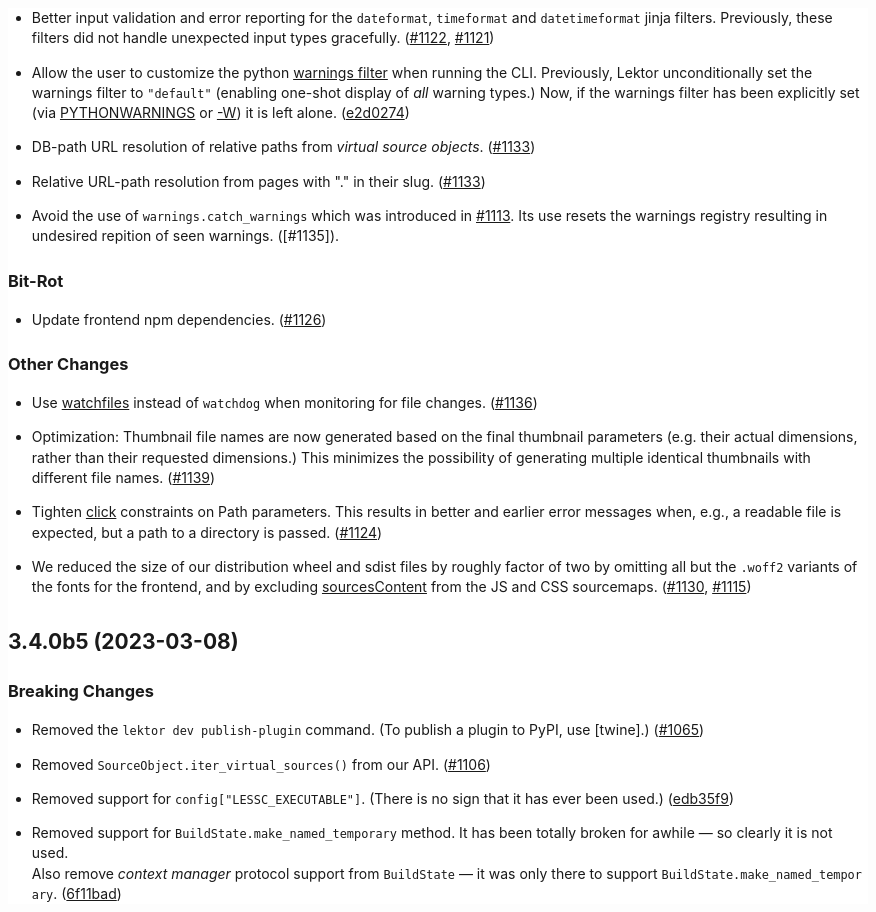 - Better input validation and error reporting for the `dateformat`,
  `timeformat` and `datetimeformat` jinja filters. Previously, these
  filters did not handle unexpected input types gracefully. ([#1122],
  [#1121])

- Allow the user to customize the python [warnings filter] when
  running the CLI. Previously, Lektor unconditionally set the
  warnings filter to `"default"` (enabling one-shot display of _all_
  warning types.) Now, if the warnings filter has been explicitly set
  (via [PYTHONWARNINGS] or [-W][python-W]) it is left
  alone. ([e2d0274])
- DB-path URL resolution of relative paths from _virtual source objects_. ([#1133])

- Relative URL-path resolution from pages with "." in their slug. ([#1133])

- Avoid the use of `warnings.catch_warnings` which was introduced in
  [#1113]. Its use resets the warnings registry resulting in undesired
  repition of seen warnings. ([#1135]).

### Bit-Rot

- Update frontend npm dependencies. ([#1126])

### Other Changes

- Use [watchfiles] instead of `watchdog` when monitoring for file changes. ([#1136])

- Optimization: Thumbnail file names are now generated based on the
  final thumbnail parameters (e.g. their actual dimensions, rather than
  their requested dimensions.) This minimizes the possibility of generating
  multiple identical thumbnails with different file names. ([#1139])

- Tighten [click] constraints on Path parameters. This results in
  better and earlier error messages when, e.g., a readable file is
  expected, but a path to a directory is passed. ([#1124])

- We reduced the size of our distribution wheel and sdist files by
  roughly factor of two by omitting all but the `.woff2` variants of
  the fonts for the frontend, and by excluding [sourcesContent] from
  the JS and CSS sourcemaps. ([#1130], [#1115])

[e2d0274]: https://github.com/lektor/lektor/commit/e2d02746a488e4a4d05ba8a01443e7a90315a2fb
[#1052]: https://github.com/lektor/lektor/pull/1052
[#1103]: https://github.com/lektor/lektor/issues/1103
[#1104]: https://github.com/lektor/lektor/pull/1104
[#1115]: https://github.com/lektor/lektor/issues/1115
[#1120]: https://github.com/lektor/lektor/pull/1120
[#1121]: https://github.com/lektor/lektor/issues/1121
[#1122]: https://github.com/lektor/lektor/pull/1122
[#1124]: https://github.com/lektor/lektor/pull/1124
[#1126]: https://github.com/lektor/lektor/pull/1126
[#1130]: https://github.com/lektor/lektor/pull/1130
[#1133]: https://github.com/lektor/lektor/pull/1133
[#1134]: https://github.com/lektor/lektor/pull/1134
[#1136]: https://github.com/lektor/lektor/pull/1136
[#1139]: https://github.com/lektor/lektor/pull/1139
[#1142]: https://github.com/lektor/lektor/issues/1142
[#1143]: https://github.com/lektor/lektor/pull/1143
[click]: https://pypi.org/project/click/
[warnings filter]: https://docs.python.org/3/library/warnings.html#the-warnings-filter
[PYTHONWARNINGS]: https://docs.python.org/3/using/cmdline.html#envvar-PYTHONWARNINGS
[python-W]: https://docs.python.org/3/using/cmdline.html#cmdoption-W
[Pillow]: https://pillow.readthedocs.io/en/stable/
[sourcesContent]: https://esbuild.github.io/api/#sources-content
[watchfiles]: https://github.com/samuelcolvin/watchfiles

## 3.4.0b5 (2023-03-08)

### Breaking Changes

- Removed the `lektor dev publish-plugin` command. (To publish a
  plugin to PyPI, use [twine].) ([#1065])

- Removed `SourceObject.iter_virtual_sources()` from our API. ([#1106])

- Removed support for `config["LESSC_EXECUTABLE"]`. (There is no sign
  that it has ever been used.) ([edb35f9])

- Removed support for `BuildState.make_named_temporary` method. It has
  been totally broken for awhile — so clearly it is not used.<br>
  Also remove _context manager_ protocol support from `BuildState` — it was
  only there to support `BuildState.make_named_temporary`. ([6f11bad])


[#1177]: https://github.com/lektor/lektor/pull/1177
[\@uyar]: https://github.com/uyar
[#1138]: https://github.com/lektor/lektor/pull/1138
[#1153]: https://github.com/lektor/lektor/pull/1153
[#1155]: https://github.com/lektor/lektor/pull/1155
[#1157]: https://github.com/lektor/lektor/pull/1157
[#1159]: https://github.com/lektor/lektor/issues/1159
[#1161]: https://github.com/lektor/lektor/pull/1161
[#1162]: https://github.com/lektor/lektor/pull/1162
[#1164]: https://github.com/lektor/lektor/pull/1164
[#1167]: https://github.com/lektor/lektor/pull/1167
[#1170]: https://github.com/lektor/lektor/issues/1170
[#1171]: https://github.com/lektor/lektor/issues/1171
[#1172]: https://github.com/lektor/lektor/pull/1172
[#1173]: https://github.com/lektor/lektor/pull/1173
[#1174]: https://github.com/lektor/lektor/pull/1174
[#908]: https://github.com/lektor/lektor/issues/908
[#1111]: https://github.com/lektor/lektor/issues/1111
[#1147]: https://github.com/lektor/lektor/pull/1147
[#1137]: https://github.com/lektor/lektor/pull/1137
[#1145]: https://github.com/lektor/lektor/pull/1145
[#1146]: https://github.com/lektor/lektor/pull/1146
[26e700e]: https://github.com/lektor/lektor/commit/26e700e62b3c02a18761cfd7cc7f274ee171dd89
[6f11bad]: https://github.com/lektor/lektor/commit/6f11bad5844d73c0ba8f5bb74c1e69f6c78650fc
[edb35f9]: https://github.com/lektor/lektor/commit/edb35f9c1fae1f4e4ae45b51175cdad5e3a52ecd
[#1114]: https://github.com/lektor/lektor/pull/1114
[#1113]: https://github.com/lektor/lektor/pull/1113
[#1112]: https://github.com/lektor/lektor/pull/1112
[#1108]: https://github.com/lektor/lektor/pull/1108
[#1106]: https://github.com/lektor/lektor/pull/1106
[#1105]: https://github.com/lektor/lektor/pull/1105
[#1102]: https://github.com/lektor/lektor/pull/1102
[#1101]: https://github.com/lektor/lektor/issues/1101
[#1100]: https://github.com/lektor/lektor/issues/1100
[#1081]: https://github.com/lektor/lektor/issues/1081
[#1065]: https://github.com/lektor/lektor/pull/1065
[#1028]: https://github.com/lektor/lektor/issues/1028
[#1026]: https://github.com/lektor/lektor/issues/1026
[#1007]: https://github.com/lektor/lektor/pull/1007
[#959]: https://github.com/lektor/lektor/pull/959
[#865]: https://github.com/lektor/lektor/issues/865
[babel-2.12]: https://github.com/python-babel/babel/blob/master/CHANGES.rst#version-2120
[hatchling]: https://pypi.org/project/hatchling/
[pytz]: https://pypi.org/project/pytz/
[pep 615]: https://peps.python.org/pep-0615/
[#1027]: https://github.com/lektor/lektor/pull/1027
[#1084]: https://github.com/lektor/lektor/pull/1084
[#1085]: https://github.com/lektor/lektor/issues/1085
[#1086]: https://github.com/lektor/lektor/pull/1086
[#1053]: https://github.com/lektor/lektor/pull/1053
[#1061]: https://github.com/lektor/lektor/pull/1061
[#1062]: https://github.com/lektor/lektor/pull/1062
[#1063]: https://github.com/lektor/lektor/pull/1063
[#1064]: https://github.com/lektor/lektor/pull/1064
[#1066]: https://github.com/lektor/lektor/pull/1066
[#1073]: https://github.com/lektor/lektor/pull/1073
[#1074]: https://github.com/lektor/lektor/pull/1074
[#1056]: https://github.com/lektor/lektor/issues/1056
[#1058]: https://github.com/lektor/lektor/issues/1058
[md#207]: https://github.com/lovasoa/marshmallow_dataclass/pull/207
[mistune]: https://mistune.readthedocs.io/en/latest/
[esbuild]: https://github.com/evanw/esbuild
[#1]: https://github.com/lektor/lektor/issues/1
[#203]: https://github.com/lektor/lektor/issues/203
[#551]: https://github.com/lektor/lektor/pull/551
[#960]: https://github.com/lektor/lektor/pull/960
[#978]: https://github.com/lektor/lektor/issues/978
[#987]: https://github.com/lektor/lektor/pull/987
[#992]: https://github.com/lektor/lektor/pull/992
[#995]: https://github.com/lektor/lektor/pull/995
[#1009]: https://github.com/lektor/lektor/pull/1009
[#1012]: https://github.com/lektor/lektor/pull/1012
[#1018]: https://github.com/lektor/lektor/issues/1018
[#1019]: https://github.com/lektor/lektor/pull/1019
[#1020]: https://github.com/lektor/lektor/issues/1020
[#1021]: https://github.com/lektor/lektor/pull/1021
[#1022]: https://github.com/lektor/lektor/issues/1022
[#1025]: https://github.com/lektor/lektor/pull/1025
[#1031]: https://github.com/lektor/lektor/issues/1031
[#1033]: https://github.com/lektor/lektor/pull/1033
[#1036]: https://github.com/lektor/lektor/pull/1036
[#1038]: https://github.com/lektor/lektor/issues/1038
[#1041]: https://github.com/lektor/lektor/issues/1041
[#1042]: https://github.com/lektor/lektor/pull/1042
[#1043]: https://github.com/lektor/lektor/issues/1043
[#1044]: https://github.com/lektor/lektor/pull/1044
[#1048]: https://github.com/lektor/lektor/pull/1048
[#1050]: https://github.com/lektor/lektor/pull/1050
[#1051]: https://github.com/lektor/lektor/pull/1051
[bsd]: https://opensource.org/licenses/BSD-3-Clause
[#610]: https://github.com/lektor/lektor/issues/610
[#946]: https://github.com/lektor/lektor/issues/946
[#954]: https://github.com/lektor/lektor/pull/954
[#958]: https://github.com/lektor/lektor/pull/958
[#962]: https://github.com/lektor/lektor/issues/962
[#964]: https://github.com/lektor/lektor/pull/964
[#965]: https://github.com/lektor/lektor/issues/965
[#967]: https://github.com/lektor/lektor/pull/967
[#969]: https://github.com/lektor/lektor/pull/969
[#972]: https://github.com/lektor/lektor/pull/972
[#975]: https://github.com/lektor/lektor/issues/975
[#976]: https://github.com/lektor/lektor/pull/976
[#984]: https://github.com/lektor/lektor/pull/984
[#986]: https://github.com/lektor/lektor/pull/986
[#988]: https://github.com/lektor/lektor/pull/988
[#989]: https://github.com/lektor/lektor/pull/989
[#990]: https://github.com/lektor/lektor/pull/990
[#991]: https://github.com/lektor/lektor/pull/991
[#996]: https://github.com/lektor/lektor/pull/996
[#998]: https://github.com/lektor/lektor/issues/998
[#1000]: https://github.com/lektor/lektor/pull/1000
[#1002]: https://github.com/lektor/lektor/pull/1002
[#1003]: https://github.com/lektor/lektor/pull/1003
[jinja-dbg-ext]: https://jinja.palletsprojects.com/en/latest/extensions/#debug-extension
[#640]: https://github.com/lektor/lektor/issues/640
[#968]: https://github.com/lektor/lektor/issues/968
[#974]: https://github.com/lektor/lektor/pull/974
[#977]: https://github.com/lektor/lektor/pull/977
[#979]: https://github.com/lektor/lektor/pull/979
[#980]: https://github.com/lektor/lektor/pull/980
[#981]: https://github.com/lektor/lektor/pull/981
[#983]: https://github.com/lektor/lektor/pull/983
[black]: https://black.readthedocs.io/en/stable/
[pylint]: https://pylint.org/
[reorder-python-imports]: https://github.com/asottile/reorder_python_imports
[flake8]: https://flake8.pycqa.org/en/latest/
[prettier]: https://prettier.io/
[eslint]: https://eslint.org/
[pep-518]: https://www.python.org/dev/peps/pep-0518/
[#43]: https://github.com/lektor/lektor/issues/43
[#648]: https://github.com/lektor/lektor/issues/648
[#682]: https://github.com/lektor/lektor/issues/682
[#785]: https://github.com/lektor/lektor/issues/785
[#789]: https://github.com/lektor/lektor/pull/789
[#793]: https://github.com/lektor/lektor/issues/793
[#812]: https://github.com/lektor/lektor/issues/812
[#815]: https://github.com/lektor/lektor/issues/815
[#816]: https://github.com/lektor/lektor/pull/816
[#817]: https://github.com/lektor/lektor/pull/817
[#818]: https://github.com/lektor/lektor/issues/818
[#819]: https://github.com/lektor/lektor/pull/819
[#822]: https://github.com/lektor/lektor/pull/822
[#823]: https://github.com/lektor/lektor/pull/823
[#824]: https://github.com/lektor/lektor/pull/824
[#825]: https://github.com/lektor/lektor/pull/825
[#827]: https://github.com/lektor/lektor/pull/827
[#828]: https://github.com/lektor/lektor/issues/828
[#829]: https://github.com/lektor/lektor/issues/829
[#830]: https://github.com/lektor/lektor/pull/830
[#833]: https://github.com/lektor/lektor/pull/833
[#834]: https://github.com/lektor/lektor/pull/834
[#836]: https://github.com/lektor/lektor/pull/836
[#837]: https://github.com/lektor/lektor/pull/837
[#839]: https://github.com/lektor/lektor/pull/839
[#840]: https://github.com/lektor/lektor/pull/840
[#841]: https://github.com/lektor/lektor/pull/841
[#842]: https://github.com/lektor/lektor/pull/842
[#844]: https://github.com/lektor/lektor/issues/844
[#845]: https://github.com/lektor/lektor/pull/845
[#846]: https://github.com/lektor/lektor/pull/846
[#848]: https://github.com/lektor/lektor/pull/848
[#850]: https://github.com/lektor/lektor/pull/850
[#851]: https://github.com/lektor/lektor/pull/851
[#852]: https://github.com/lektor/lektor/pull/852
[#853]: https://github.com/lektor/lektor/pull/853
[#856]: https://github.com/lektor/lektor/pull/856
[#857]: https://github.com/lektor/lektor/pull/857
[#859]: https://github.com/lektor/lektor/pull/859
[#860]: https://github.com/lektor/lektor/pull/860
[#861]: https://github.com/lektor/lektor/issues/861
[#864]: https://github.com/lektor/lektor/pull/864
[#869]: https://github.com/lektor/lektor/pull/869
[#870]: https://github.com/lektor/lektor/pull/870
[#871]: https://github.com/lektor/lektor/pull/871
[#872]: https://github.com/lektor/lektor/pull/872
[#873]: https://github.com/lektor/lektor/pull/873
[#874]: https://github.com/lektor/lektor/pull/874
[#875]: https://github.com/lektor/lektor/pull/875
[#876]: https://github.com/lektor/lektor/pull/876
[#878]: https://github.com/lektor/lektor/issues/878
[#879]: https://github.com/lektor/lektor/pull/879
[#880]: https://github.com/lektor/lektor/pull/880
[#881]: https://github.com/lektor/lektor/pull/881
[#882]: https://github.com/lektor/lektor/pull/882
[#884]: https://github.com/lektor/lektor/pull/884
[#885]: https://github.com/lektor/lektor/pull/885
[#886]: https://github.com/lektor/lektor/pull/886
[#887]: https://github.com/lektor/lektor/pull/887
[#890]: https://github.com/lektor/lektor/issues/890
[#891]: https://github.com/lektor/lektor/pull/891
[#895]: https://github.com/lektor/lektor/issues/895
[#896]: https://github.com/lektor/lektor/pull/896
[#897]: https://github.com/lektor/lektor/pull/897
[#898]: https://github.com/lektor/lektor/pull/898
[#900]: https://github.com/lektor/lektor/pull/900
[#905]: https://github.com/lektor/lektor/pull/905
[#911]: https://github.com/lektor/lektor/pull/911
[#916]: https://github.com/lektor/lektor/pull/916
[#917]: https://github.com/lektor/lektor/pull/917
[#920]: https://github.com/lektor/lektor/pull/920
[#921]: https://github.com/lektor/lektor/pull/921
[#922]: https://github.com/lektor/lektor/pull/922
[#923]: https://github.com/lektor/lektor/pull/923
[#925]: https://github.com/lektor/lektor/pull/925
[#926]: https://github.com/lektor/lektor/pull/926
[#927]: https://github.com/lektor/lektor/pull/927
[#933]: https://github.com/lektor/lektor/pull/933
[#934]: https://github.com/lektor/lektor/pull/934
[#936]: https://github.com/lektor/lektor/pull/936
[#938]: https://github.com/lektor/lektor/pull/938
[#940]: https://github.com/lektor/lektor/pull/940
[#942]: https://github.com/lektor/lektor/pull/942
[#945]: https://github.com/lektor/lektor/pull/945
[#952]: https://github.com/lektor/lektor/pull/952
[#957]: https://github.com/lektor/lektor/pull/957
[#943]: https://github.com/lektor/lektor/issues/943
[#951]: https://github.com/lektor/lektor/pull/951
[#953]: https://github.com/lektor/lektor/pull/953
[#826]: https://github.com/lektor/lektor/pull/826
[#832]: https://github.com/lektor/lektor/pull/832
[#924]: https://github.com/lektor/lektor/pull/924
[#932]: https://github.com/lektor/lektor/pull/932